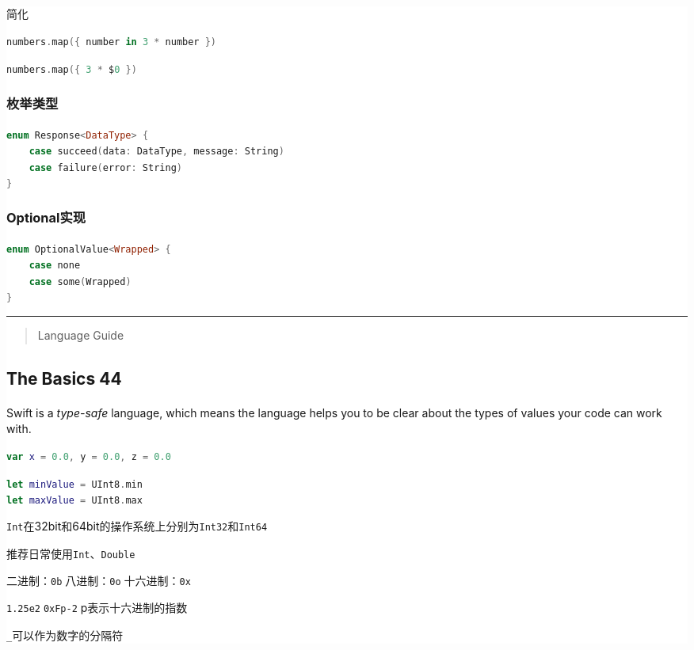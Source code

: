 简化

```swift
numbers.map({ number in 3 * number })
```

```swift
numbers.map({ 3 * $0 })
```

### 枚举类型

```swift
enum Response<DataType> {
    case succeed(data: DataType, message: String)
    case failure(error: String)
}
```

### Optional实现

```swift
enum OptionalValue<Wrapped> {
    case none
    case some(Wrapped)
}
```

---

> Language Guide

## The Basics 44

Swift is a *type-safe* language, which means the language helps you to be clear about the types of values your code can work with.


```swift
var x = 0.0, y = 0.0, z = 0.0
```

```swift
let minValue = UInt8.min
let maxValue = UInt8.max
```

`Int`在32bit和64bit的操作系统上分别为`Int32`和`Int64`

推荐日常使用`Int`、`Double`

二进制：`0b`
八进制：`0o`
十六进制：`0x`

`1.25e2` `0xFp-2` p表示十六进制的指数

`_`可以作为数字的分隔符
